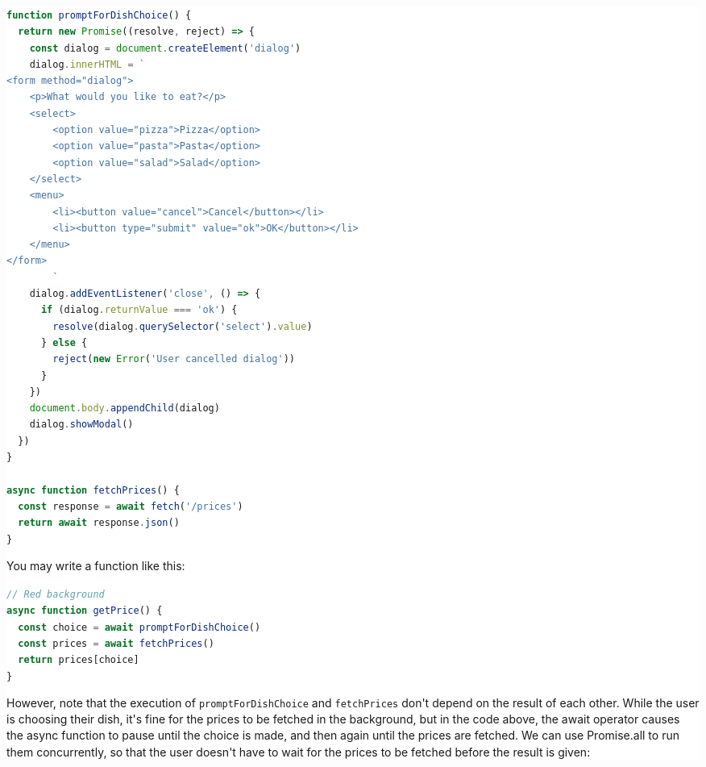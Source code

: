 ```js
function promptForDishChoice() {
  return new Promise((resolve, reject) => {
    const dialog = document.createElement('dialog')
    dialog.innerHTML = `
<form method="dialog">
    <p>What would you like to eat?</p>
    <select>
        <option value="pizza">Pizza</option>
        <option value="pasta">Pasta</option>
        <option value="salad">Salad</option>
    </select>
    <menu>
        <li><button value="cancel">Cancel</button></li>
        <li><button type="submit" value="ok">OK</button></li>
    </menu>
</form>
        `
    dialog.addEventListener('close', () => {
      if (dialog.returnValue === 'ok') {
        resolve(dialog.querySelector('select').value)
      } else {
        reject(new Error('User cancelled dialog'))
      }
    })
    document.body.appendChild(dialog)
    dialog.showModal()
  })
}

async function fetchPrices() {
  const response = await fetch('/prices')
  return await response.json()
}
```

You may write a function like this:

```js
// Red background
async function getPrice() {
  const choice = await promptForDishChoice()
  const prices = await fetchPrices()
  return prices[choice]
}
```

However, note that the execution of `promptForDishChoice` and `fetchPrices`
don't depend on the result of each other. While the user is choosing their dish,
it's fine for the prices to be fetched in the background, but in the code above,
the await operator causes the async function to pause until the choice is made,
and then again until the prices are fetched. We can use Promise.all to run them
concurrently, so that the user doesn't have to wait for the prices to be fetched
before the result is given:

